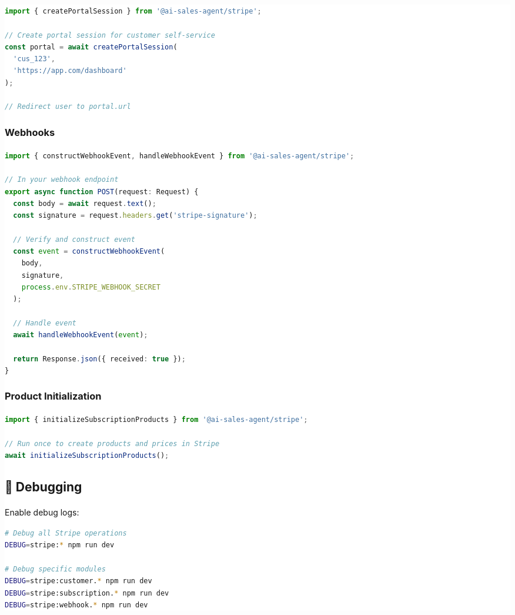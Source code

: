 ```typescript
import { createPortalSession } from '@ai-sales-agent/stripe';

// Create portal session for customer self-service
const portal = await createPortalSession(
  'cus_123',
  'https://app.com/dashboard'
);

// Redirect user to portal.url
```

### Webhooks

```typescript
import { constructWebhookEvent, handleWebhookEvent } from '@ai-sales-agent/stripe';

// In your webhook endpoint
export async function POST(request: Request) {
  const body = await request.text();
  const signature = request.headers.get('stripe-signature');
  
  // Verify and construct event
  const event = constructWebhookEvent(
    body,
    signature,
    process.env.STRIPE_WEBHOOK_SECRET
  );
  
  // Handle event
  await handleWebhookEvent(event);
  
  return Response.json({ received: true });
}
```

### Product Initialization

```typescript
import { initializeSubscriptionProducts } from '@ai-sales-agent/stripe';

// Run once to create products and prices in Stripe
await initializeSubscriptionProducts();
```

## 🐛 Debugging

Enable debug logs:

```bash
# Debug all Stripe operations
DEBUG=stripe:* npm run dev

# Debug specific modules
DEBUG=stripe:customer.* npm run dev
DEBUG=stripe:subscription.* npm run dev
DEBUG=stripe:webhook.* npm run dev
```
